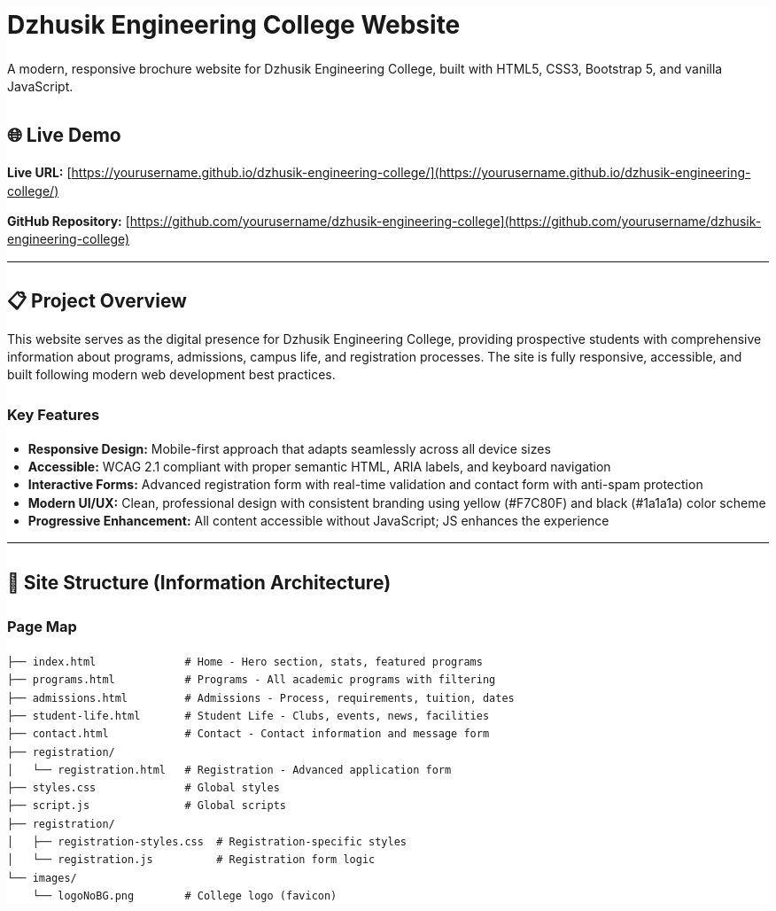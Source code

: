 # Dzhusik Engineering College Website

A modern, responsive brochure website for Dzhusik Engineering College, built with HTML5, CSS3, Bootstrap 5, and vanilla JavaScript.

## 🌐 Live Demo

**Live URL:** [https://yourusername.github.io/dzhusik-engineering-college/](https://yourusername.github.io/dzhusik-engineering-college/)

**GitHub Repository:** [https://github.com/yourusername/dzhusik-engineering-college](https://github.com/yourusername/dzhusik-engineering-college)

---

## 📋 Project Overview

This website serves as the digital presence for Dzhusik Engineering College, providing prospective students with comprehensive information about programs, admissions, campus life, and registration processes. The site is fully responsive, accessible, and built following modern web development best practices.

### Key Features

- **Responsive Design:** Mobile-first approach that adapts seamlessly across all device sizes
- **Accessible:** WCAG 2.1 compliant with proper semantic HTML, ARIA labels, and keyboard navigation
- **Interactive Forms:** Advanced registration form with real-time validation and contact form with anti-spam protection
- **Modern UI/UX:** Clean, professional design with consistent branding using yellow (#F7C80F) and black (#1a1a1a) color scheme
- **Progressive Enhancement:** All content accessible without JavaScript; JS enhances the experience

---

## 📁 Site Structure (Information Architecture)

### Page Map

```
├── index.html              # Home - Hero section, stats, featured programs
├── programs.html           # Programs - All academic programs with filtering
├── admissions.html         # Admissions - Process, requirements, tuition, dates
├── student-life.html       # Student Life - Clubs, events, news, facilities
├── contact.html            # Contact - Contact information and message form
├── registration/
│   └── registration.html   # Registration - Advanced application form
├── styles.css              # Global styles
├── script.js               # Global scripts
├── registration/
│   ├── registration-styles.css  # Registration-specific styles
│   └── registration.js          # Registration form logic
└── images/
    └── logoNoBG.png        # College logo (favicon)
```
